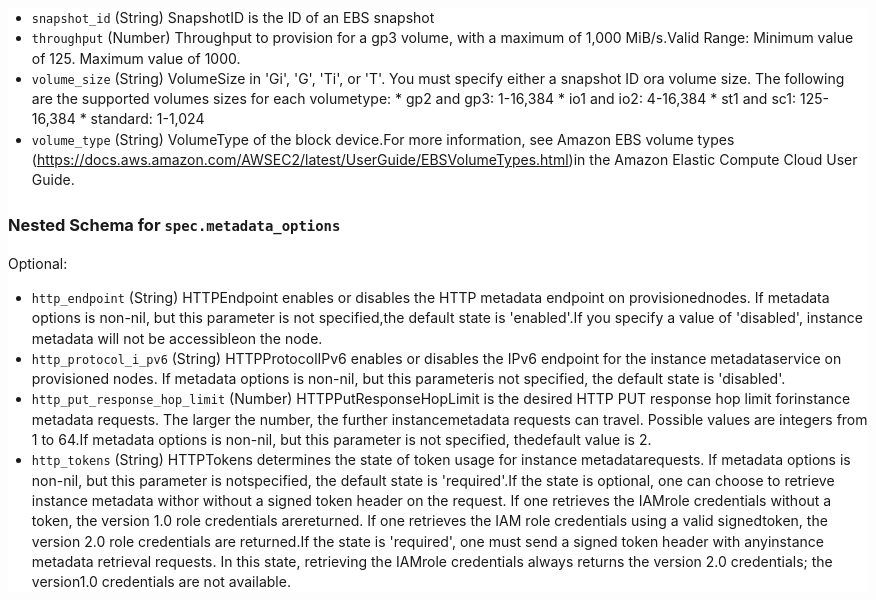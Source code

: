 - `snapshot_id` (String) SnapshotID is the ID of an EBS snapshot
- `throughput` (Number) Throughput to provision for a gp3 volume, with a maximum of 1,000 MiB/s.Valid Range: Minimum value of 125. Maximum value of 1000.
- `volume_size` (String) VolumeSize in 'Gi', 'G', 'Ti', or 'T'. You must specify either a snapshot ID ora volume size. The following are the supported volumes sizes for each volumetype:   * gp2 and gp3: 1-16,384   * io1 and io2: 4-16,384   * st1 and sc1: 125-16,384   * standard: 1-1,024
- `volume_type` (String) VolumeType of the block device.For more information, see Amazon EBS volume types (https://docs.aws.amazon.com/AWSEC2/latest/UserGuide/EBSVolumeTypes.html)in the Amazon Elastic Compute Cloud User Guide.



<a id="nestedatt--spec--metadata_options"></a>
### Nested Schema for `spec.metadata_options`

Optional:

- `http_endpoint` (String) HTTPEndpoint enables or disables the HTTP metadata endpoint on provisionednodes. If metadata options is non-nil, but this parameter is not specified,the default state is 'enabled'.If you specify a value of 'disabled', instance metadata will not be accessibleon the node.
- `http_protocol_i_pv6` (String) HTTPProtocolIPv6 enables or disables the IPv6 endpoint for the instance metadataservice on provisioned nodes. If metadata options is non-nil, but this parameteris not specified, the default state is 'disabled'.
- `http_put_response_hop_limit` (Number) HTTPPutResponseHopLimit is the desired HTTP PUT response hop limit forinstance metadata requests. The larger the number, the further instancemetadata requests can travel. Possible values are integers from 1 to 64.If metadata options is non-nil, but this parameter is not specified, thedefault value is 2.
- `http_tokens` (String) HTTPTokens determines the state of token usage for instance metadatarequests. If metadata options is non-nil, but this parameter is notspecified, the default state is 'required'.If the state is optional, one can choose to retrieve instance metadata withor without a signed token header on the request. If one retrieves the IAMrole credentials without a token, the version 1.0 role credentials arereturned. If one retrieves the IAM role credentials using a valid signedtoken, the version 2.0 role credentials are returned.If the state is 'required', one must send a signed token header with anyinstance metadata retrieval requests. In this state, retrieving the IAMrole credentials always returns the version 2.0 credentials; the version1.0 credentials are not available.
